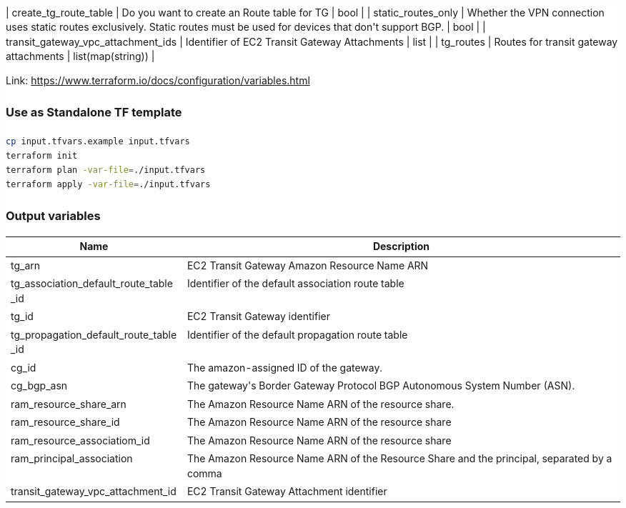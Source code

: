 | create_tg_route_table                           | Do you want to create an Route table for TG                                                                                                                                      | bool              |
| static_routes_only                              | Whether the VPN connection uses static routes exclusively. Static routes must be used for devices that don't support BGP.                                                        | bool              |
| transit_gateway_vpc_attachment_ids              | Identifier of EC2 Transit Gateway Attachments                                                                                                                                    | list              |
| tg_routes                                       | Routes for transit gateway attachments                                                                                                                                           | list(map(string)) |

Link: https://www.terraform.io/docs/configuration/variables.html

### Use as Standalone TF template

```bash
cp input.tfvars.example input.tfvars
terraform init
terraform plan -var-file=./input.tfvars
terraform apply -var-file=./input.tfvars
```

### Output variables

| Name                                  | Description                                                                                |
| ------------------------------------- | ------------------------------------------------------------------------------------------ |
| tg_arn                                | EC2 Transit Gateway Amazon Resource Name ARN                                               |
| tg_association_default_route_table_id | Identifier of the default association route table                                          |
| tg_id                                 | EC2 Transit Gateway identifier                                                             | owner_id | Identifier of the AWS account that owns the EC2 Transit Gatewa |
| tg_propagation_default_route_table_id | Identifier of the default propagation route table                                          |
| cg_id                                 | The amazon-assigned ID of the gateway.                                                     |
| cg_bgp_asn                            | The gateway's Border Gateway Protocol BGP Autonomous System Number (ASN).                  |
| ram_resource_share_arn                | The Amazon Resource Name ARN of the resource share.                                        |
| ram_resource_share_id                 | The Amazon Resource Name ARN of the resource share                                         |
| ram_resource_associatiom_id           | The Amazon Resource Name ARN of the resource share                                         |
| ram_principal_association             | The Amazon Resource Name ARN of the Resource Share and the principal, separated by a comma |
| transit_gateway_vpc_attachment_id     | EC2 Transit Gateway Attachment identifier                                                  |
